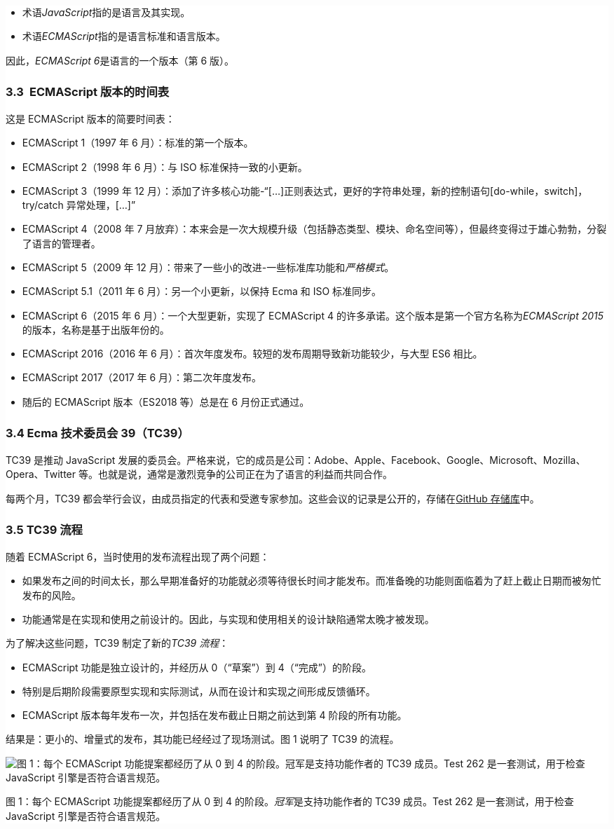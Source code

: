 +   术语*JavaScript*指的是语言及其实现。

+   术语*ECMAScript*指的是语言标准和语言版本。

因此，*ECMAScript 6*是语言的一个版本（第 6 版）。

### 3.3 ECMAScript 版本的时间表

这是 ECMAScript 版本的简要时间表：

+   ECMAScript 1（1997 年 6 月）：标准的第一个版本。

+   ECMAScript 2（1998 年 6 月）：与 ISO 标准保持一致的小更新。

+   ECMAScript 3（1999 年 12 月）：添加了许多核心功能-“[…]正则表达式，更好的字符串处理，新的控制语句[do-while，switch]，try/catch 异常处理，[…]”

+   ECMAScript 4（2008 年 7 月放弃）：本来会是一次大规模升级（包括静态类型、模块、命名空间等），但最终变得过于雄心勃勃，分裂了语言的管理者。

+   ECMAScript 5（2009 年 12 月）：带来了一些小的改进-一些标准库功能和*严格模式*。

+   ECMAScript 5.1（2011 年 6 月）：另一个小更新，以保持 Ecma 和 ISO 标准同步。

+   ECMAScript 6（2015 年 6 月）：一个大型更新，实现了 ECMAScript 4 的许多承诺。这个版本是第一个官方名称为*ECMAScript 2015*的版本，名称是基于出版年份的。

+   ECMAScript 2016（2016 年 6 月）：首次年度发布。较短的发布周期导致新功能较少，与大型 ES6 相比。

+   ECMAScript 2017（2017 年 6 月）：第二次年度发布。

+   随后的 ECMAScript 版本（ES2018 等）总是在 6 月份正式通过。

### 3.4 Ecma 技术委员会 39（TC39）

TC39 是推动 JavaScript 发展的委员会。严格来说，它的成员是公司：Adobe、Apple、Facebook、Google、Microsoft、Mozilla、Opera、Twitter 等。也就是说，通常是激烈竞争的公司正在为了语言的利益而共同合作。

每两个月，TC39 都会举行会议，由成员指定的代表和受邀专家参加。这些会议的记录是公开的，存储在[GitHub 存储库](https://github.com/tc39/tc39-notes/)中。

### 3.5 TC39 流程

随着 ECMAScript 6，当时使用的发布流程出现了两个问题：

+   如果发布之间的时间太长，那么早期准备好的功能就必须等待很长时间才能发布。而准备晚的功能则面临着为了赶上截止日期而被匆忙发布的风险。

+   功能通常是在实现和使用之前设计的。因此，与实现和使用相关的设计缺陷通常太晚才被发现。

为了解决这些问题，TC39 制定了新的*TC39 流程*：

+   ECMAScript 功能是独立设计的，并经历从 0（“草案”）到 4（“完成”）的阶段。

+   特别是后期阶段需要原型实现和实际测试，从而在设计和实现之间形成反馈循环。

+   ECMAScript 版本每年发布一次，并包括在发布截止日期之前达到第 4 阶段的所有功能。

结果是：更小的、增量式的发布，其功能已经经过了现场测试。图 1 说明了 TC39 的流程。

![图 1：每个 ECMAScript 功能提案都经历了从 0 到 4 的阶段。冠军是支持功能作者的 TC39 成员。Test 262 是一套测试，用于检查 JavaScript 引擎是否符合语言规范。](img/eada37ac5c0c14718840a0024395b1e5.png)

图 1：每个 ECMAScript 功能提案都经历了从 0 到 4 的阶段。*冠军*是支持功能作者的 TC39 成员。Test 262 是一套测试，用于检查 JavaScript 引擎是否符合语言规范。
